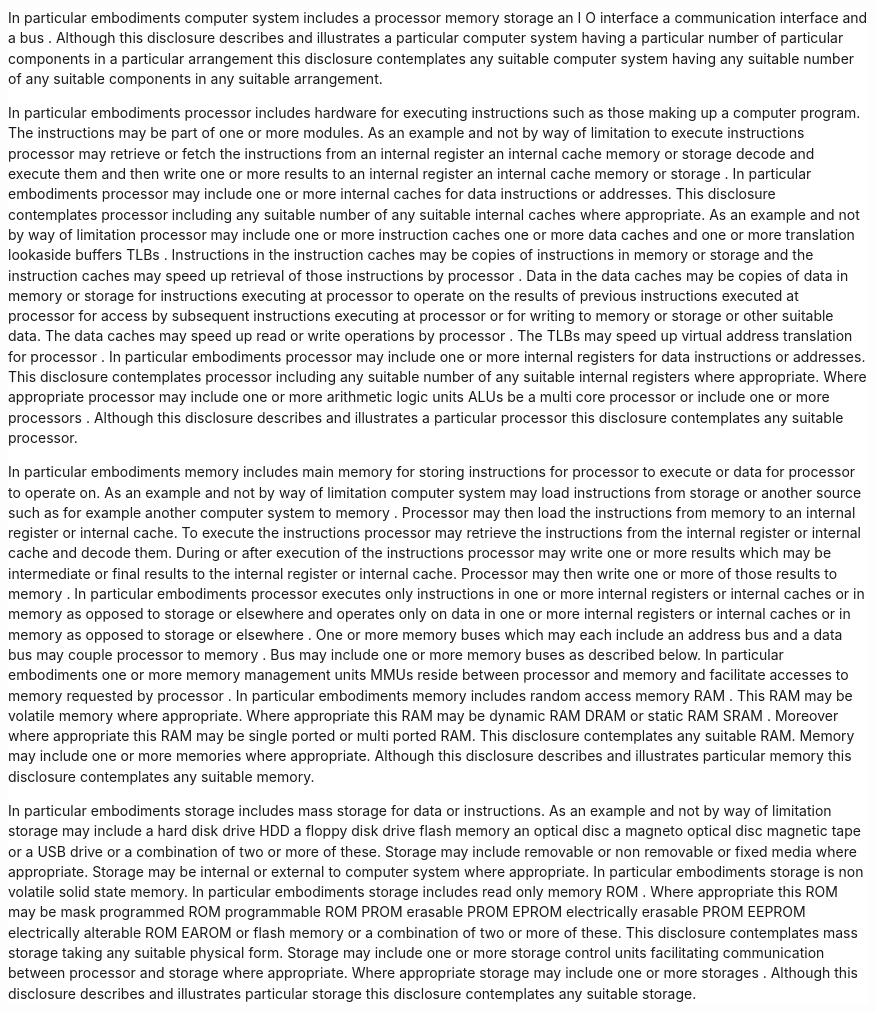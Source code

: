 
In particular embodiments computer system includes a processor memory storage an I O interface a communication interface and a bus . Although this disclosure describes and illustrates a particular computer system having a particular number of particular components in a particular arrangement this disclosure contemplates any suitable computer system having any suitable number of any suitable components in any suitable arrangement.

In particular embodiments processor includes hardware for executing instructions such as those making up a computer program. The instructions may be part of one or more modules. As an example and not by way of limitation to execute instructions processor may retrieve or fetch the instructions from an internal register an internal cache memory or storage decode and execute them and then write one or more results to an internal register an internal cache memory or storage . In particular embodiments processor may include one or more internal caches for data instructions or addresses. This disclosure contemplates processor including any suitable number of any suitable internal caches where appropriate. As an example and not by way of limitation processor may include one or more instruction caches one or more data caches and one or more translation lookaside buffers TLBs . Instructions in the instruction caches may be copies of instructions in memory or storage and the instruction caches may speed up retrieval of those instructions by processor . Data in the data caches may be copies of data in memory or storage for instructions executing at processor to operate on the results of previous instructions executed at processor for access by subsequent instructions executing at processor or for writing to memory or storage or other suitable data. The data caches may speed up read or write operations by processor . The TLBs may speed up virtual address translation for processor . In particular embodiments processor may include one or more internal registers for data instructions or addresses. This disclosure contemplates processor including any suitable number of any suitable internal registers where appropriate. Where appropriate processor may include one or more arithmetic logic units ALUs be a multi core processor or include one or more processors . Although this disclosure describes and illustrates a particular processor this disclosure contemplates any suitable processor.

In particular embodiments memory includes main memory for storing instructions for processor to execute or data for processor to operate on. As an example and not by way of limitation computer system may load instructions from storage or another source such as for example another computer system to memory . Processor may then load the instructions from memory to an internal register or internal cache. To execute the instructions processor may retrieve the instructions from the internal register or internal cache and decode them. During or after execution of the instructions processor may write one or more results which may be intermediate or final results to the internal register or internal cache. Processor may then write one or more of those results to memory . In particular embodiments processor executes only instructions in one or more internal registers or internal caches or in memory as opposed to storage or elsewhere and operates only on data in one or more internal registers or internal caches or in memory as opposed to storage or elsewhere . One or more memory buses which may each include an address bus and a data bus may couple processor to memory . Bus may include one or more memory buses as described below. In particular embodiments one or more memory management units MMUs reside between processor and memory and facilitate accesses to memory requested by processor . In particular embodiments memory includes random access memory RAM . This RAM may be volatile memory where appropriate. Where appropriate this RAM may be dynamic RAM DRAM or static RAM SRAM . Moreover where appropriate this RAM may be single ported or multi ported RAM. This disclosure contemplates any suitable RAM. Memory may include one or more memories where appropriate. Although this disclosure describes and illustrates particular memory this disclosure contemplates any suitable memory.

In particular embodiments storage includes mass storage for data or instructions. As an example and not by way of limitation storage may include a hard disk drive HDD a floppy disk drive flash memory an optical disc a magneto optical disc magnetic tape or a USB drive or a combination of two or more of these. Storage may include removable or non removable or fixed media where appropriate. Storage may be internal or external to computer system where appropriate. In particular embodiments storage is non volatile solid state memory. In particular embodiments storage includes read only memory ROM . Where appropriate this ROM may be mask programmed ROM programmable ROM PROM erasable PROM EPROM electrically erasable PROM EEPROM electrically alterable ROM EAROM or flash memory or a combination of two or more of these. This disclosure contemplates mass storage taking any suitable physical form. Storage may include one or more storage control units facilitating communication between processor and storage where appropriate. Where appropriate storage may include one or more storages . Although this disclosure describes and illustrates particular storage this disclosure contemplates any suitable storage.
